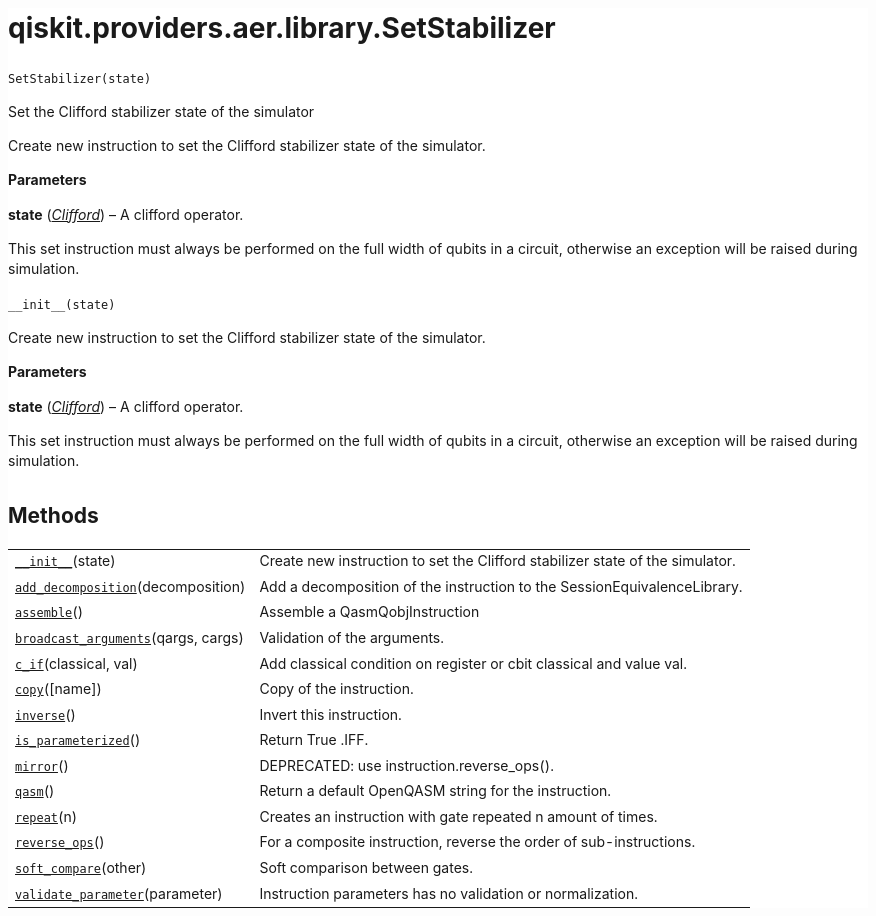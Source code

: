 # qiskit.providers.aer.library.SetStabilizer

<span id="undefined" />

`SetStabilizer(state)`

Set the Clifford stabilizer state of the simulator

Create new instruction to set the Clifford stabilizer state of the simulator.

**Parameters**

**state** ([*Clifford*](qiskit.quantum_info.Clifford#qiskit.quantum_info.Clifford "qiskit.quantum_info.Clifford")) – A clifford operator.

<Admonition title="Note" type="note">
  This set instruction must always be performed on the full width of qubits in a circuit, otherwise an exception will be raised during simulation.
</Admonition>

<span id="undefined" />

`__init__(state)`

Create new instruction to set the Clifford stabilizer state of the simulator.

**Parameters**

**state** ([*Clifford*](qiskit.quantum_info.Clifford#qiskit.quantum_info.Clifford "qiskit.quantum_info.Clifford")) – A clifford operator.

<Admonition title="Note" type="note">
  This set instruction must always be performed on the full width of qubits in a circuit, otherwise an exception will be raised during simulation.
</Admonition>

## Methods

|                                                                                                                                                                         |                                                                               |
| ----------------------------------------------------------------------------------------------------------------------------------------------------------------------- | ----------------------------------------------------------------------------- |
| [`__init__`](#qiskit.providers.aer.library.SetStabilizer.__init__ "qiskit.providers.aer.library.SetStabilizer.__init__")(state)                                         | Create new instruction to set the Clifford stabilizer state of the simulator. |
| [`add_decomposition`](#qiskit.providers.aer.library.SetStabilizer.add_decomposition "qiskit.providers.aer.library.SetStabilizer.add_decomposition")(decomposition)      | Add a decomposition of the instruction to the SessionEquivalenceLibrary.      |
| [`assemble`](#qiskit.providers.aer.library.SetStabilizer.assemble "qiskit.providers.aer.library.SetStabilizer.assemble")()                                              | Assemble a QasmQobjInstruction                                                |
| [`broadcast_arguments`](#qiskit.providers.aer.library.SetStabilizer.broadcast_arguments "qiskit.providers.aer.library.SetStabilizer.broadcast_arguments")(qargs, cargs) | Validation of the arguments.                                                  |
| [`c_if`](#qiskit.providers.aer.library.SetStabilizer.c_if "qiskit.providers.aer.library.SetStabilizer.c_if")(classical, val)                                            | Add classical condition on register or cbit classical and value val.          |
| [`copy`](#qiskit.providers.aer.library.SetStabilizer.copy "qiskit.providers.aer.library.SetStabilizer.copy")(\[name])                                                   | Copy of the instruction.                                                      |
| [`inverse`](#qiskit.providers.aer.library.SetStabilizer.inverse "qiskit.providers.aer.library.SetStabilizer.inverse")()                                                 | Invert this instruction.                                                      |
| [`is_parameterized`](#qiskit.providers.aer.library.SetStabilizer.is_parameterized "qiskit.providers.aer.library.SetStabilizer.is_parameterized")()                      | Return True .IFF.                                                             |
| [`mirror`](#qiskit.providers.aer.library.SetStabilizer.mirror "qiskit.providers.aer.library.SetStabilizer.mirror")()                                                    | DEPRECATED: use instruction.reverse\_ops().                                   |
| [`qasm`](#qiskit.providers.aer.library.SetStabilizer.qasm "qiskit.providers.aer.library.SetStabilizer.qasm")()                                                          | Return a default OpenQASM string for the instruction.                         |
| [`repeat`](#qiskit.providers.aer.library.SetStabilizer.repeat "qiskit.providers.aer.library.SetStabilizer.repeat")(n)                                                   | Creates an instruction with gate repeated n amount of times.                  |
| [`reverse_ops`](#qiskit.providers.aer.library.SetStabilizer.reverse_ops "qiskit.providers.aer.library.SetStabilizer.reverse_ops")()                                     | For a composite instruction, reverse the order of sub-instructions.           |
| [`soft_compare`](#qiskit.providers.aer.library.SetStabilizer.soft_compare "qiskit.providers.aer.library.SetStabilizer.soft_compare")(other)                             | Soft comparison between gates.                                                |
| [`validate_parameter`](#qiskit.providers.aer.library.SetStabilizer.validate_parameter "qiskit.providers.aer.library.SetStabilizer.validate_parameter")(parameter)       | Instruction parameters has no validation or normalization.                    |
